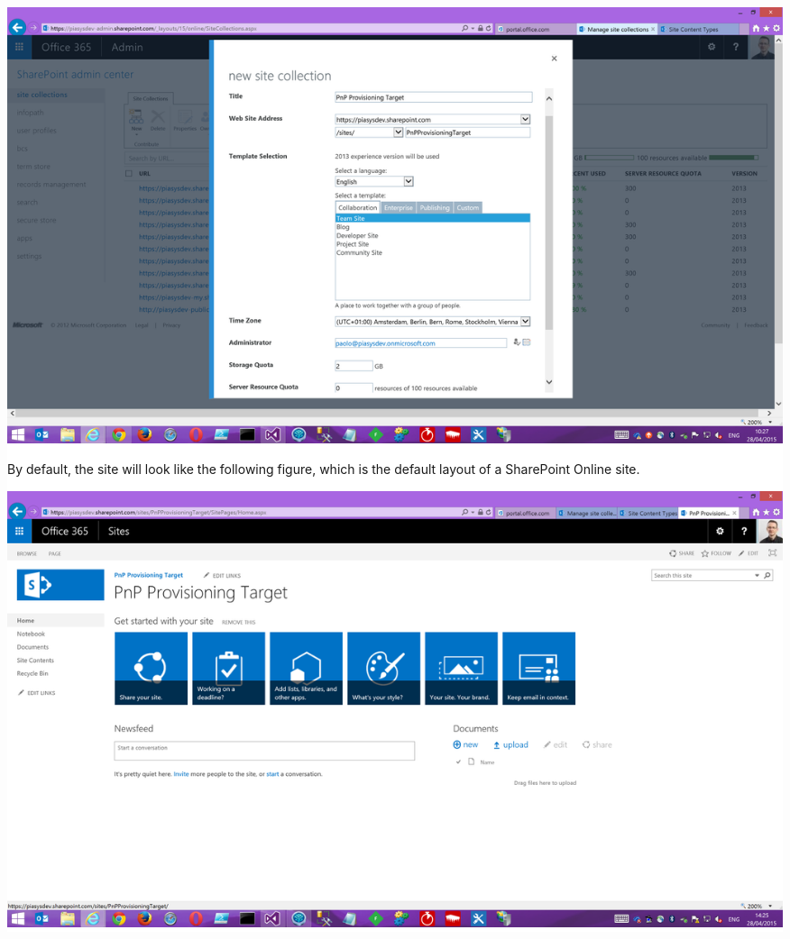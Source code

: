 ![](./media/Introducing-the-PnP-Provisioning-Engine/Figure-6-Target-Site-Creation.png)

By default, the site will look like the following figure, which is the default layout of a SharePoint Online site.

![](./media/Introducing-the-PnP-Provisioning-Engine/Figure-7-Target-Site-Created.png)
